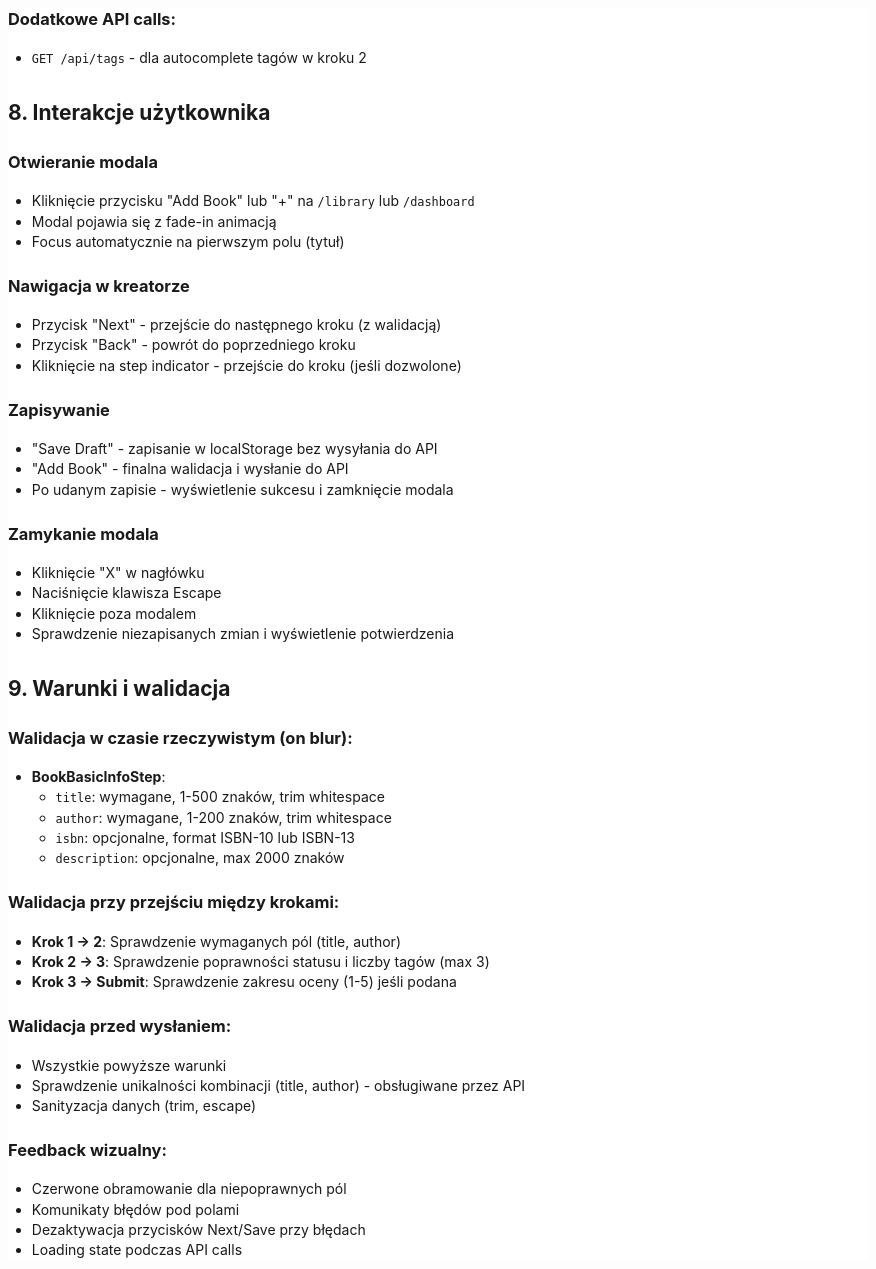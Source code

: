### Dodatkowe API calls:
- `GET /api/tags` - dla autocomplete tagów w kroku 2

## 8. Interakcje użytkownika

### Otwieranie modala
- Kliknięcie przycisku "Add Book" lub "+" na `/library` lub `/dashboard`
- Modal pojawia się z fade-in animacją
- Focus automatycznie na pierwszym polu (tytuł)

### Nawigacja w kreatorze
- Przycisk "Next" - przejście do następnego kroku (z walidacją)
- Przycisk "Back" - powrót do poprzedniego kroku
- Kliknięcie na step indicator - przejście do kroku (jeśli dozwolone)

### Zapisywanie
- "Save Draft" - zapisanie w localStorage bez wysyłania do API
- "Add Book" - finalna walidacja i wysłanie do API
- Po udanym zapisie - wyświetlenie sukcesu i zamknięcie modala

### Zamykanie modala
- Kliknięcie "X" w nagłówku
- Naciśnięcie klawisza Escape
- Kliknięcie poza modalem
- Sprawdzenie niezapisanych zmian i wyświetlenie potwierdzenia

## 9. Warunki i walidacja

### Walidacja w czasie rzeczywistym (on blur):
- **BookBasicInfoStep**:
  - `title`: wymagane, 1-500 znaków, trim whitespace
  - `author`: wymagane, 1-200 znaków, trim whitespace
  - `isbn`: opcjonalne, format ISBN-10 lub ISBN-13
  - `description`: opcjonalne, max 2000 znaków
  
### Walidacja przy przejściu między krokami:
- **Krok 1 → 2**: Sprawdzenie wymaganych pól (title, author)
- **Krok 2 → 3**: Sprawdzenie poprawności statusu i liczby tagów (max 3)
- **Krok 3 → Submit**: Sprawdzenie zakresu oceny (1-5) jeśli podana

### Walidacja przed wysłaniem:
- Wszystkie powyższe warunki
- Sprawdzenie unikalności kombinacji (title, author) - obsługiwane przez API
- Sanityzacja danych (trim, escape)

### Feedback wizualny:
- Czerwone obramowanie dla niepoprawnych pól
- Komunikaty błędów pod polami
- Dezaktywacja przycisków Next/Save przy błędach
- Loading state podczas API calls
